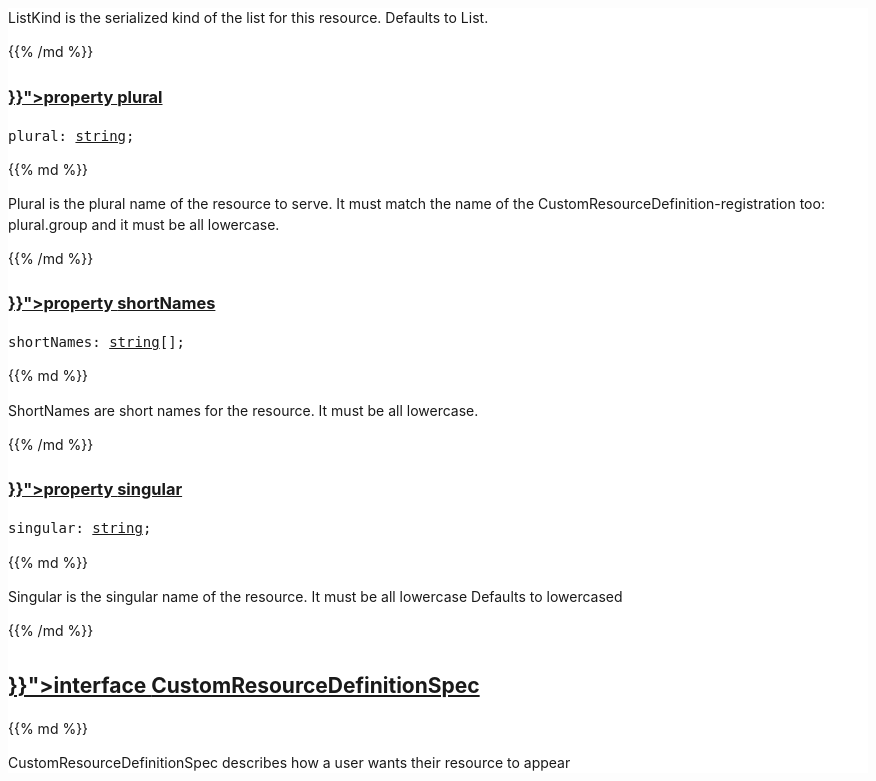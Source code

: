 ListKind is the serialized kind of the list for this resource.  Defaults to <kind>List.

{{% /md %}}
</div>
<h3 class="pdoc-member-header" id="CustomResourceDefinitionNames-plural">
<a class="pdoc-child-name" href="{{< pkg-url pkg="kubernetes" path="types/output.ts#L751" >}}">property <b>plural</b></a>
</h3>
<div class="pdoc-member-contents">
<pre class="highlight"><span class='kd'></span>plural: <span class='kd'><a href='https://developer.mozilla.org/en-US/docs/Web/JavaScript/Reference/Global_Objects/String'>string</a></span>;</pre>
{{% md %}}

Plural is the plural name of the resource to serve.  It must match the name of the
CustomResourceDefinition-registration too: plural.group and it must be all lowercase.

{{% /md %}}
</div>
<h3 class="pdoc-member-header" id="CustomResourceDefinitionNames-shortNames">
<a class="pdoc-child-name" href="{{< pkg-url pkg="kubernetes" path="types/output.ts#L756" >}}">property <b>shortNames</b></a>
</h3>
<div class="pdoc-member-contents">
<pre class="highlight"><span class='kd'></span>shortNames: <span class='kd'><a href='https://developer.mozilla.org/en-US/docs/Web/JavaScript/Reference/Global_Objects/String'>string</a></span>[];</pre>
{{% md %}}

ShortNames are short names for the resource.  It must be all lowercase.

{{% /md %}}
</div>
<h3 class="pdoc-member-header" id="CustomResourceDefinitionNames-singular">
<a class="pdoc-child-name" href="{{< pkg-url pkg="kubernetes" path="types/output.ts#L762" >}}">property <b>singular</b></a>
</h3>
<div class="pdoc-member-contents">
<pre class="highlight"><span class='kd'></span>singular: <span class='kd'><a href='https://developer.mozilla.org/en-US/docs/Web/JavaScript/Reference/Global_Objects/String'>string</a></span>;</pre>
{{% md %}}

Singular is the singular name of the resource.  It must be all lowercase  Defaults to
lowercased <kind>

{{% /md %}}
</div>
</div>
<h2 class="pdoc-module-header" id="CustomResourceDefinitionSpec">
<a class="pdoc-member-name" href="{{< pkg-url pkg="kubernetes" path="types/output.ts#L769" >}}">interface <b>CustomResourceDefinitionSpec</b></a>
</h2>
<div class="pdoc-module-contents">
{{% md %}}

CustomResourceDefinitionSpec describes how a user wants their resource to appear
